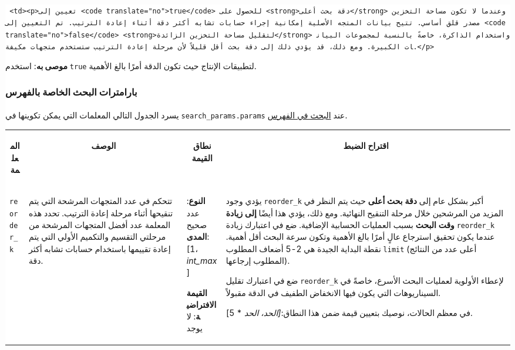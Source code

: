      <td><p>تعيين إلى <code translate="no">true</code> للحصول على <strong>دقة بحث أعلى</strong> وعندما لا تكون مساحة التخزين مصدر قلق أساسي. تتيح بيانات المتجه الأصلية إمكانية إجراء حسابات تشابه أكثر دقة أثناء إعادة الترتيب. تم التعيين إلى <code translate="no">false</code> <strong>لتقليل مساحة التخزين الزائدة</strong> واستخدام الذاكرة، خاصةً بالنسبة لمجموعات البيانات الكبيرة. ومع ذلك، قد يؤدي ذلك إلى دقة بحث أقل قليلاً لأن مرحلة إعادة الترتيب ستستخدم متجهات مكيفة.</p>
<p><strong>موصى به</strong>: استخدم <code translate="no">true</code> لتطبيقات الإنتاج حيث تكون الدقة أمرًا بالغ الأهمية.</p></td>
   </tr>
</table>
<h3 id="Index-specific-search-params" class="common-anchor-header">بارامترات البحث الخاصة بالفهرس</h3><p>يسرد الجدول التالي المعلمات التي يمكن تكوينها في <code translate="no">search_params.params</code> عند <a href="/docs/ar/scann.md#Search-on-index">البحث في الفهرس</a>.</p>
<table>
   <tr>
     <th><p>المعلمة</p></th>
     <th><p>الوصف</p></th>
     <th><p>نطاق القيمة</p></th>
     <th><p>اقتراح الضبط</p></th>
   </tr>
   <tr>
     <td><p><code translate="no">reorder_k</code></p></td>
     <td><p>تتحكم في عدد المتجهات المرشحة التي يتم تنقيحها أثناء مرحلة إعادة الترتيب. تحدد هذه المعلمة عدد أفضل المتجهات المرشحة من مرحلتي التقسيم والتكميم الأولي التي يتم إعادة تقييمها باستخدام حسابات تشابه أكثر دقة.</p></td>
     <td><p><strong>النوع</strong>: عدد صحيح <strong>المدى</strong>: [1، <em>int_max</em>]</p>
<p><strong>القيمة الافتراضية</strong>: لا يوجد</p></td>
     <td><p>يؤدي وجود <code translate="no">reorder_k</code> أكبر بشكل عام إلى <strong>دقة بحث أعلى</strong> حيث يتم النظر في المزيد من المرشحين خلال مرحلة التنقيح النهائية. ومع ذلك، يؤدي هذا أيضًا <strong>إلى زيادة وقت البحث</strong> بسبب العمليات الحسابية الإضافية. ضع في اعتبارك زيادة <code translate="no">reorder_k</code> عندما يكون تحقيق استرجاع عالٍ أمرًا بالغ الأهمية وتكون سرعة البحث أقل أهمية. نقطة البداية الجيدة هي 2-5 أضعاف المطلوب <code translate="no">limit</code> (أعلى عدد من النتائج المطلوب إرجاعها).</p>
<p>ضع في اعتبارك تقليل <code translate="no">reorder_k</code> لإعطاء الأولوية لعمليات البحث الأسرع، خاصةً في السيناريوهات التي يكون فيها الانخفاض الطفيف في الدقة مقبولاً.</p>
<p>في معظم الحالات، نوصيك بتعيين قيمة ضمن هذا النطاق:<em>[الحد،</em> <em>الحد</em> * 5].</p></td>
   </tr>
</table>
